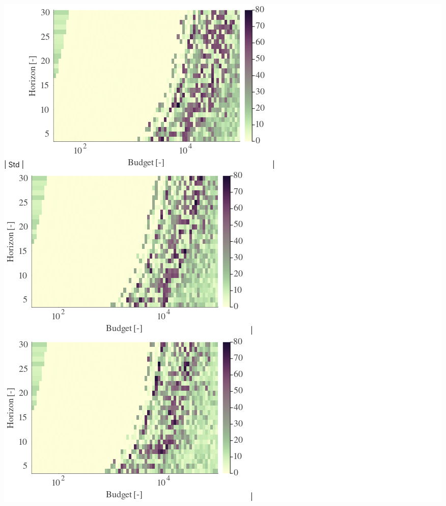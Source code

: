 | Std | ![](fig/sp_AE/std_g_0.5_cp_256.png) | ![](fig/sp_AE/std_g_0.55_cp_256.png) | ![](fig/sp_AE/std_g_0.6_cp_256.png) | 
